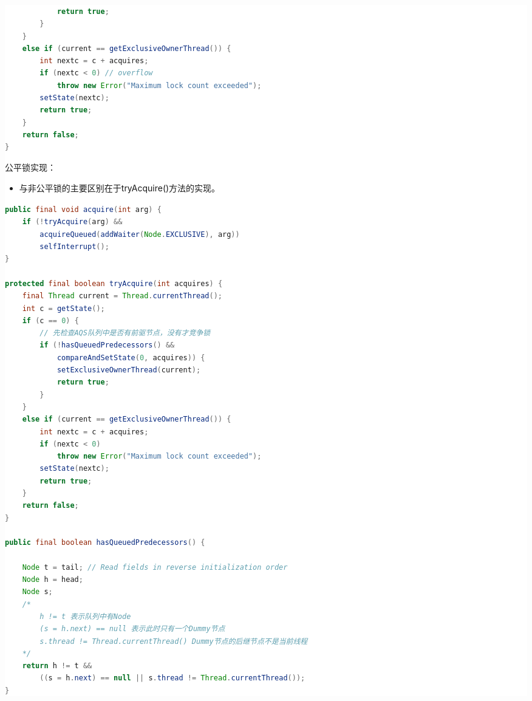 ```java
            return true;
        }
    }
    else if (current == getExclusiveOwnerThread()) {
        int nextc = c + acquires;
        if (nextc < 0) // overflow
            throw new Error("Maximum lock count exceeded");
        setState(nextc);
        return true;
    }
    return false;
}
```

公平锁实现：

- 与非公平锁的主要区别在于tryAcquire()方法的实现。

```java
public final void acquire(int arg) {
    if (!tryAcquire(arg) &&
        acquireQueued(addWaiter(Node.EXCLUSIVE), arg))
        selfInterrupt();
}

protected final boolean tryAcquire(int acquires) {
    final Thread current = Thread.currentThread();
    int c = getState();
    if (c == 0) {
        // 先检查AQS队列中是否有前驱节点，没有才竞争锁
        if (!hasQueuedPredecessors() &&
            compareAndSetState(0, acquires)) {
            setExclusiveOwnerThread(current);
            return true;
        }
    }
    else if (current == getExclusiveOwnerThread()) {
        int nextc = c + acquires;
        if (nextc < 0)
            throw new Error("Maximum lock count exceeded");
        setState(nextc);
        return true;
    }
    return false;
}

public final boolean hasQueuedPredecessors() {

    Node t = tail; // Read fields in reverse initialization order
    Node h = head;
    Node s;
    /*
        h != t 表示队列中有Node
        (s = h.next) == null 表示此时只有一个Dummy节点
        s.thread != Thread.currentThread() Dummy节点的后继节点不是当前线程
    */
    return h != t &&
        ((s = h.next) == null || s.thread != Thread.currentThread());
}
```
